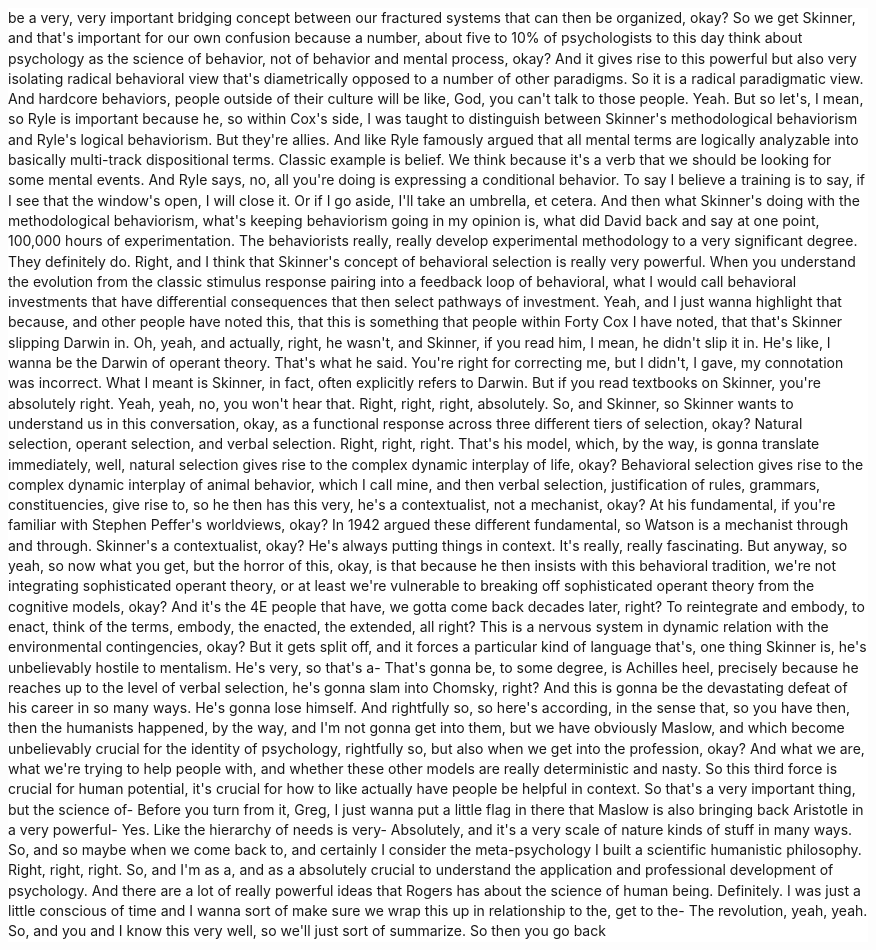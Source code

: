 be a very, very important bridging concept between our fractured systems that can then be organized, okay? So we get Skinner, and that's important for our own confusion because a number, about five to 10% of psychologists to this day think about psychology as the science of behavior, not of behavior and mental process, okay? And it gives rise to this powerful but also very isolating radical behavioral view that's diametrically opposed to a number of other paradigms. So it is a radical paradigmatic view. And hardcore behaviors, people outside of their culture will be like, God, you can't talk to those people. Yeah. But so let's, I mean, so Ryle is important because he, so within Cox's side, I was taught to distinguish between Skinner's methodological behaviorism and Ryle's logical behaviorism. But they're allies. And like Ryle famously argued that all mental terms are logically analyzable into basically multi-track dispositional terms. Classic example is belief. We think because it's a verb that we should be looking for some mental events. And Ryle says, no, all you're doing is expressing a conditional behavior. To say I believe a training is to say, if I see that the window's open, I will close it. Or if I go aside, I'll take an umbrella, et cetera. And then what Skinner's doing with the methodological behaviorism, what's keeping behaviorism going in my opinion is, what did David back and say at one point, 100,000 hours of experimentation. The behaviorists really, really develop experimental methodology to a very significant degree. They definitely do. Right, and I think that Skinner's concept of behavioral selection is really very powerful. When you understand the evolution from the classic stimulus response pairing into a feedback loop of behavioral, what I would call behavioral investments that have differential consequences that then select pathways of investment. Yeah, and I just wanna highlight that because, and other people have noted this, that this is something that people within Forty Cox I have noted, that that's Skinner slipping Darwin in. Oh, yeah, and actually, right, he wasn't, and Skinner, if you read him, I mean, he didn't slip it in. He's like, I wanna be the Darwin of operant theory. That's what he said. You're right for correcting me, but I didn't, I gave, my connotation was incorrect. What I meant is Skinner, in fact, often explicitly refers to Darwin. But if you read textbooks on Skinner, you're absolutely right. Yeah, yeah, no, you won't hear that. Right, right, right, absolutely. So, and Skinner, so Skinner wants to understand us in this conversation, okay, as a functional response across three different tiers of selection, okay? Natural selection, operant selection, and verbal selection. Right, right, right. That's his model, which, by the way, is gonna translate immediately, well, natural selection gives rise to the complex dynamic interplay of life, okay? Behavioral selection gives rise to the complex dynamic interplay of animal behavior, which I call mine, and then verbal selection, justification of rules, grammars, constituencies, give rise to, so he then has this very, he's a contextualist, not a mechanist, okay? At his fundamental, if you're familiar with Stephen Peffer's worldviews, okay? In 1942 argued these different fundamental, so Watson is a mechanist through and through. Skinner's a contextualist, okay? He's always putting things in context. It's really, really fascinating. But anyway, so yeah, so now what you get, but the horror of this, okay, is that because he then insists with this behavioral tradition, we're not integrating sophisticated operant theory, or at least we're vulnerable to breaking off sophisticated operant theory from the cognitive models, okay? And it's the 4E people that have, we gotta come back decades later, right? To reintegrate and embody, to enact, think of the terms, embody, the enacted, the extended, all right? This is a nervous system in dynamic relation with the environmental contingencies, okay? But it gets split off, and it forces a particular kind of language that's, one thing Skinner is, he's unbelievably hostile to mentalism. He's very, so that's a- That's gonna be, to some degree, is Achilles heel, precisely because he reaches up to the level of verbal selection, he's gonna slam into Chomsky, right? And this is gonna be the devastating defeat of his career in so many ways. He's gonna lose himself. And rightfully so, so here's according, in the sense that, so you have then, then the humanists happened, by the way, and I'm not gonna get into them, but we have obviously Maslow, and which become unbelievably crucial for the identity of psychology, rightfully so, but also when we get into the profession, okay? And what we are, what we're trying to help people with, and whether these other models are really deterministic and nasty. So this third force is crucial for human potential, it's crucial for how to like actually have people be helpful in context. So that's a very important thing, but the science of- Before you turn from it, Greg, I just wanna put a little flag in there that Maslow is also bringing back Aristotle in a very powerful- Yes. Like the hierarchy of needs is very- Absolutely, and it's a very scale of nature kinds of stuff in many ways. So, and so maybe when we come back to, and certainly I consider the meta-psychology I built a scientific humanistic philosophy. Right, right, right. So, and I'm as a, and as a absolutely crucial to understand the application and professional development of psychology. And there are a lot of really powerful ideas that Rogers has about the science of human being. Definitely. I was just a little conscious of time and I wanna sort of make sure we wrap this up in relationship to the, get to the- The revolution, yeah, yeah. So, and you and I know this very well, so we'll just sort of summarize. So then you go back